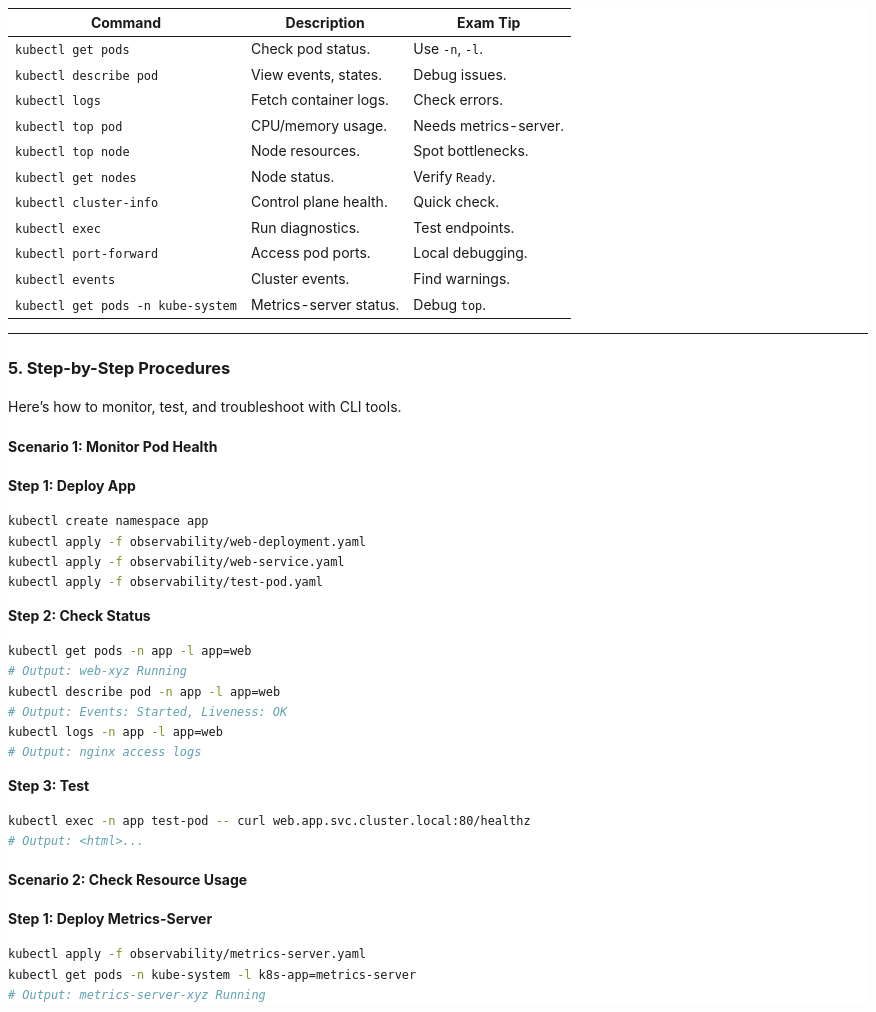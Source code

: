 | Command | Description | Exam Tip |
|---------|-------------|----------|
| `kubectl get pods` | Check pod status. | Use `-n`, `-l`. |
| `kubectl describe pod` | View events, states. | Debug issues. |
| `kubectl logs` | Fetch container logs. | Check errors. |
| `kubectl top pod` | CPU/memory usage. | Needs metrics-server. |
| `kubectl top node` | Node resources. | Spot bottlenecks. |
| `kubectl get nodes` | Node status. | Verify `Ready`. |
| `kubectl cluster-info` | Control plane health. | Quick check. |
| `kubectl exec` | Run diagnostics. | Test endpoints. |
| `kubectl port-forward` | Access pod ports. | Local debugging. |
| `kubectl events` | Cluster events. | Find warnings. |
| `kubectl get pods -n kube-system` | Metrics-server status. | Debug `top`. |

---

### 5. Step-by-Step Procedures
Here’s how to monitor, test, and troubleshoot with CLI tools.

#### Scenario 1: Monitor Pod Health
**Step 1: Deploy App**
```bash
kubectl create namespace app
kubectl apply -f observability/web-deployment.yaml
kubectl apply -f observability/web-service.yaml
kubectl apply -f observability/test-pod.yaml
```

**Step 2: Check Status**
```bash
kubectl get pods -n app -l app=web
# Output: web-xyz Running
kubectl describe pod -n app -l app=web
# Output: Events: Started, Liveness: OK
kubectl logs -n app -l app=web
# Output: nginx access logs
```

**Step 3: Test**
```bash
kubectl exec -n app test-pod -- curl web.app.svc.cluster.local:80/healthz
# Output: <html>...
```

#### Scenario 2: Check Resource Usage
**Step 1: Deploy Metrics-Server**
```bash
kubectl apply -f observability/metrics-server.yaml
kubectl get pods -n kube-system -l k8s-app=metrics-server
# Output: metrics-server-xyz Running
```
